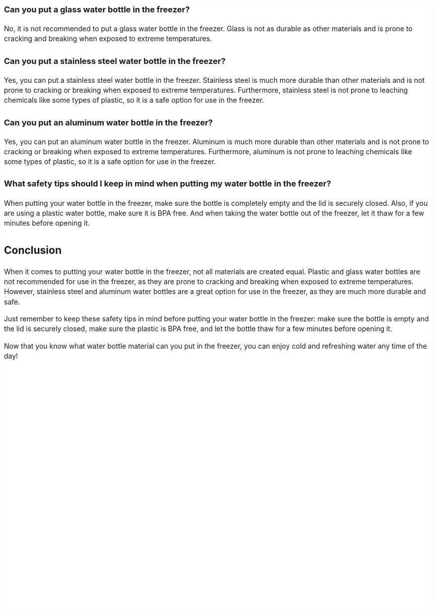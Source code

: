 <h3>Can you put a glass water bottle in the freezer?</h3>

<p>No, it is not recommended to put a glass water bottle in the freezer. Glass is not as durable as other materials and is prone to cracking and breaking when exposed to extreme temperatures.</p>

<h3>Can you put a stainless steel water bottle in the freezer?</h3>

<p>Yes, you can put a stainless steel water bottle in the freezer. Stainless steel is much more durable than other materials and is not prone to cracking or breaking when exposed to extreme temperatures. Furthermore, stainless steel is not prone to leaching chemicals like some types of plastic, so it is a safe option for use in the freezer.</p>

<h3>Can you put an aluminum water bottle in the freezer?</h3>

<p>Yes, you can put an aluminum water bottle in the freezer. Aluminum is much more durable than other materials and is not prone to cracking or breaking when exposed to extreme temperatures. Furthermore, aluminum is not prone to leaching chemicals like some types of plastic, so it is a safe option for use in the freezer.</p>

<h3>What safety tips should I keep in mind when putting my water bottle in the freezer?</h3>

<p>When putting your water bottle in the freezer, make sure the bottle is completely empty and the lid is securely closed. Also, if you are using a plastic water bottle, make sure it is BPA free. And when taking the water bottle out of the freezer, let it thaw for a few minutes before opening it.</p>

<h2>Conclusion</h2>

<p>When it comes to putting your water bottle in the freezer, not all materials are created equal. Plastic and glass water bottles are not recommended for use in the freezer, as they are prone to cracking and breaking when exposed to extreme temperatures. However, stainless steel and aluminum water bottles are a great option for use in the freezer, as they are much more durable and safe.</p>

<p>Just remember to keep these safety tips in mind before putting your water bottle in the freezer: make sure the bottle is empty and the lid is securely closed, make sure the plastic is BPA free, and let the bottle thaw for a few minutes before opening it.</p>
 
<p>Now that you know what water bottle material can you put in the freezer, you can enjoy cold and refreshing water any time of the day!</p>

<div style="position: relative; padding-bottom: 56.25%; overflow: hidden"><iframe src="https://www.youtube.com/embed/HgAj1Pkt9uY" frameborder="0" allow="accelerometer; autoplay; clipboard-write; encrypted-media; gyroscope; picture-in-picture; web-share" allowfullscreen style="position: absolute; top: 0; left: 0; width: 100%; height: 100%;"></iframe>
</div>